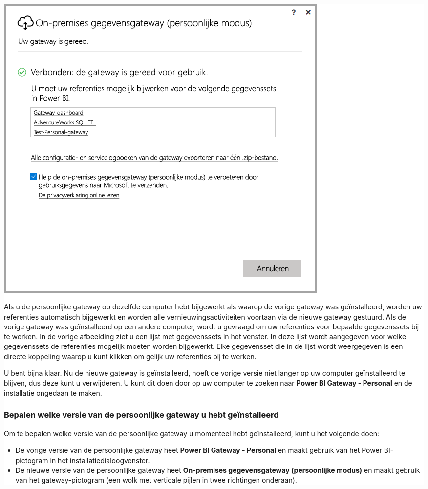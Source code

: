 ![](media/service-gateway-personal-mode/gateway-personal-mode_06.png)

Als u de persoonlijke gateway op dezelfde computer hebt bijgewerkt als waarop de vorige gateway was geïnstalleerd, worden uw referenties automatisch bijgewerkt en worden alle vernieuwingsactiviteiten voortaan via de nieuwe gateway gestuurd. Als de vorige gateway was geïnstalleerd op een andere computer, wordt u gevraagd om uw referenties voor bepaalde gegevenssets bij te werken. In de vorige afbeelding ziet u een lijst met gegevenssets in het venster. In deze lijst wordt aangegeven voor welke gegevenssets de referenties mogelijk moeten worden bijgewerkt. Elke gegevensset die in de lijst wordt weergegeven is een directe koppeling waarop u kunt klikken om gelijk uw referenties bij te werken.

U bent bijna klaar. Nu de nieuwe gateway is geïnstalleerd, hoeft de vorige versie niet langer op uw computer geïnstalleerd te blijven, dus deze kunt u verwijderen. U kunt dit doen door op uw computer te zoeken naar **Power BI Gateway - Personal** en de installatie ongedaan te maken.

### <a name="determining-which-version-of-the-personal-gateway-you-have-installed"></a>Bepalen welke versie van de persoonlijke gateway u hebt geïnstalleerd
Om te bepalen welke versie van de persoonlijke gateway u momenteel hebt geïnstalleerd, kunt u het volgende doen:

* De vorige versie van de persoonlijke gateway heet **Power BI Gateway - Personal** en maakt gebruik van het Power BI-pictogram in het installatiedialoogvenster.
* De nieuwe versie van de persoonlijke gateway heet **On-premises gegevensgateway (persoonlijke modus)** en maakt gebruik van het gateway-pictogram (een wolk met verticale pijlen in twee richtingen onderaan).
